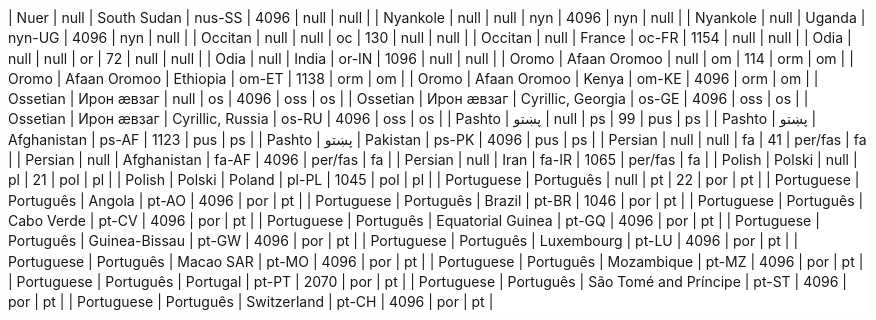 | Nuer                              | null             | South Sudan                                                      | nus-SS       | 4096  | null         | null         |
| Nyankole                          | null             | null                                                             | nyn          | 4096  | nyn          | null         |
| Nyankole                          | null             | Uganda                                                           | nyn-UG       | 4096  | nyn          | null         |
| Occitan                           | null             | null                                                             | oc           | 130   | null         | null         |
| Occitan                           | null             | France                                                           | oc-FR        | 1154  | null         | null         |
| Odia                              | null             | null                                                             | or           | 72    | null         | null         |
| Odia                              | null             | India                                                            | or-IN        | 1096  | null         | null         |
| Oromo                             | Afaan Oromoo     | null                                                             | om           | 114   | orm          | om           |
| Oromo                             | Afaan Oromoo     | Ethiopia                                                         | om-ET        | 1138  | orm          | om           |
| Oromo                             | Afaan Oromoo     | Kenya                                                            | om-KE        | 4096  | orm          | om           |
| Ossetian                          | Ирон æвзаг       | null                                                             | os           | 4096  | oss          | os           |
| Ossetian                          | Ирон æвзаг       | Cyrillic, Georgia                                                | os-GE        | 4096  | oss          | os           |
| Ossetian                          | Ирон æвзаг       | Cyrillic, Russia                                                 | os-RU        | 4096  | oss          | os           |
| Pashto                            | پښتو             | null                                                             | ps           | 99    | pus          | ps           |
| Pashto                            | پښتو             | Afghanistan                                                      | ps-AF        | 1123  | pus          | ps           |
| Pashto                            | پښتو             | Pakistan                                                         | ps-PK        | 4096  | pus          | ps           |
| Persian                           | null             | null                                                             | fa           | 41    | per/fas      | fa           |
| Persian                           | null             | Afghanistan                                                      | fa-AF        | 4096  | per/fas      | fa           |
| Persian                           | null             | Iran                                                             | fa-IR        | 1065  | per/fas      | fa           |
| Polish                            | Polski           | null                                                             | pl           | 21    | pol          | pl           |
| Polish                            | Polski           | Poland                                                           | pl-PL        | 1045  | pol          | pl           |
| Portuguese                        | Português        | null                                                             | pt           | 22    | por          | pt           |
| Portuguese                        | Português        | Angola                                                           | pt-AO        | 4096  | por          | pt           |
| Portuguese                        | Português        | Brazil                                                           | pt-BR        | 1046  | por          | pt           |
| Portuguese                        | Português        | Cabo Verde                                                       | pt-CV        | 4096  | por          | pt           |
| Portuguese                        | Português        | Equatorial Guinea                                                | pt-GQ        | 4096  | por          | pt           |
| Portuguese                        | Português        | Guinea-Bissau                                                    | pt-GW        | 4096  | por          | pt           |
| Portuguese                        | Português        | Luxembourg                                                       | pt-LU        | 4096  | por          | pt           |
| Portuguese                        | Português        | Macao SAR                                                        | pt-MO        | 4096  | por          | pt           |
| Portuguese                        | Português        | Mozambique                                                       | pt-MZ        | 4096  | por          | pt           |
| Portuguese                        | Português        | Portugal                                                         | pt-PT        | 2070  | por          | pt           |
| Portuguese                        | Português        | São Tomé and Príncipe                                            | pt-ST        | 4096  | por          | pt           |
| Portuguese                        | Português        | Switzerland                                                      | pt-CH        | 4096  | por          | pt           |